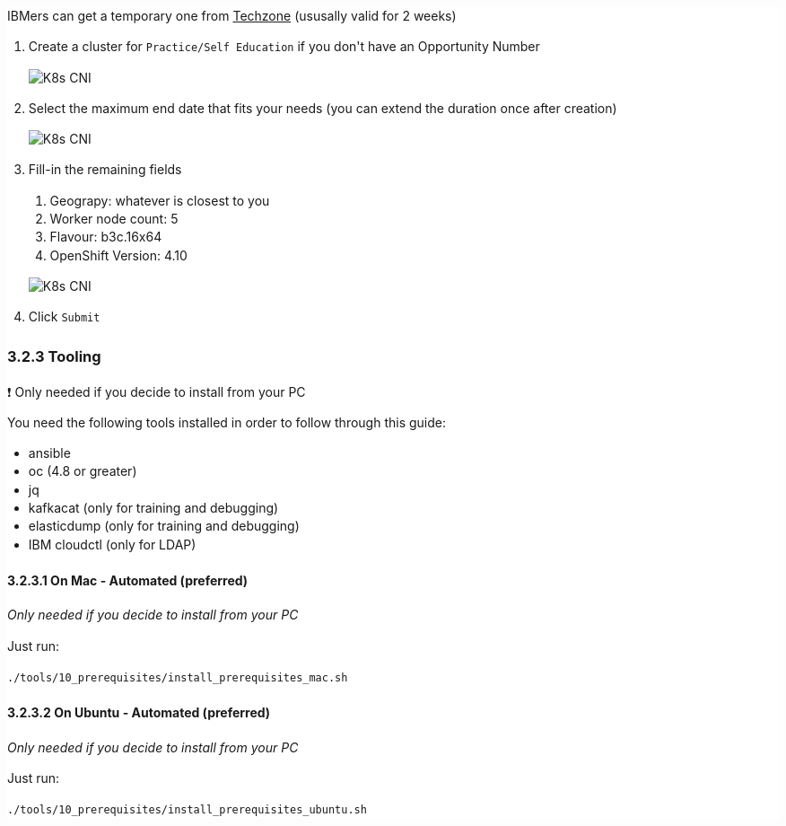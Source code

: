 IBMers can get a temporary one from [Techzone](https://techzone.ibm.com/collection/custom-roks-vmware-requests) (ususally valid for 2 weeks)

1. Create a cluster for `Practice/Self Education` if you don't have an Opportunity Number

	![K8s CNI](/cp4waiops-training/pics/roks01.png)

1. Select the maximum end date that fits your needs (you can extend the duration once after creation)

	![K8s CNI](/cp4waiops-training/pics/roks03.png)
	
1. Fill-in the remaining fields

	1. Geograpy: whatever is closest to you
	2. Worker node count: 5
	3. Flavour: b3c.16x64
	4. OpenShift Version: 4.10

	![K8s CNI](/cp4waiops-training/pics/roks02.png)

1. Click `Submit`

<div style="page-break-after: always;"></div>

### 3.2.3 Tooling 

❗ Only needed if you decide to install from your PC

You need the following tools installed in order to follow through this guide:

- ansible
- oc (4.8 or greater)
- jq
- kafkacat (only for training and debugging)
- elasticdump (only for training and debugging)
- IBM cloudctl (only for LDAP)



#### 3.2.3.1 On Mac - Automated (preferred) 

*Only needed if you decide to install from your PC*

Just run:

```bash
./tools/10_prerequisites/install_prerequisites_mac.sh
```

#### 3.2.3.2 On Ubuntu - Automated (preferred) 

*Only needed if you decide to install from your PC*

Just run:

```bash
./tools/10_prerequisites/install_prerequisites_ubuntu.sh
```

